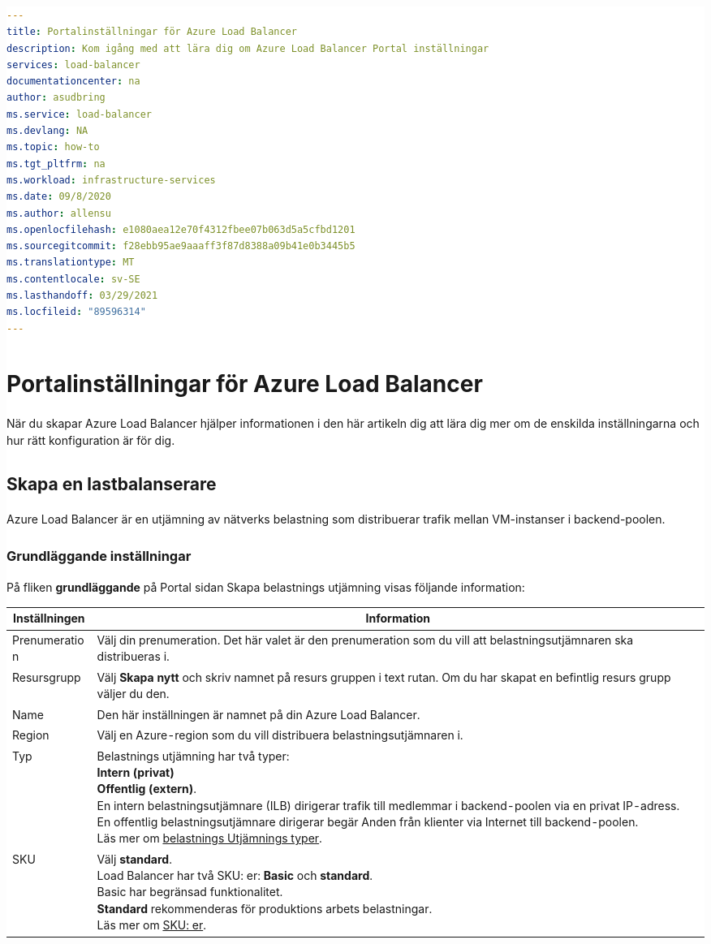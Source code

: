 ```yaml
---
title: Portalinställningar för Azure Load Balancer
description: Kom igång med att lära dig om Azure Load Balancer Portal inställningar
services: load-balancer
documentationcenter: na
author: asudbring
ms.service: load-balancer
ms.devlang: NA
ms.topic: how-to
ms.tgt_pltfrm: na
ms.workload: infrastructure-services
ms.date: 09/8/2020
ms.author: allensu
ms.openlocfilehash: e1080aea12e70f4312fbee07b063d5a5cfbd1201
ms.sourcegitcommit: f28ebb95ae9aaaff3f87d8388a09b41e0b3445b5
ms.translationtype: MT
ms.contentlocale: sv-SE
ms.lasthandoff: 03/29/2021
ms.locfileid: "89596314"
---
```

# <a name="azure-load-balancer-portal-settings"></a>Portalinställningar för Azure Load Balancer

När du skapar Azure Load Balancer hjälper informationen i den här artikeln dig att lära dig mer om de enskilda inställningarna och hur rätt konfiguration är för dig.

## <a name="create-load-balancer"></a>Skapa en lastbalanserare

Azure Load Balancer är en utjämning av nätverks belastning som distribuerar trafik mellan VM-instanser i backend-poolen.

### <a name="basics"></a>Grundläggande inställningar

På fliken **grundläggande** på Portal sidan Skapa belastnings utjämning visas följande information:



| Inställningen |  Information |
| ---------- | ---------- |
| Prenumeration  | Välj din prenumeration. Det här valet är den prenumeration som du vill att belastningsutjämnaren ska distribueras i. |
| Resursgrupp | Välj **Skapa nytt** och skriv namnet på resurs gruppen i text rutan. Om du har skapat en befintlig resurs grupp väljer du den. |
| Name | Den här inställningen är namnet på din Azure Load Balancer. |
| Region | Välj en Azure-region som du vill distribuera belastningsutjämnaren i. |
| Typ | Belastnings utjämning har två typer: </br> **Intern (privat)** </br> **Offentlig (extern)**.</br> En intern belastningsutjämnare (ILB) dirigerar trafik till medlemmar i backend-poolen via en privat IP-adress.</br> En offentlig belastningsutjämnare dirigerar begär Anden från klienter via Internet till backend-poolen.</br> Läs mer om [belastnings Utjämnings typer](components.md#frontend-ip-configuration-).|
| SKU  | Välj **standard**. </br> Load Balancer har två SKU: er: **Basic** och **standard**. </br> Basic har begränsad funktionalitet. </br> **Standard** rekommenderas för produktions arbets belastningar. </br> Läs mer om [SKU: er](skus.md). |

